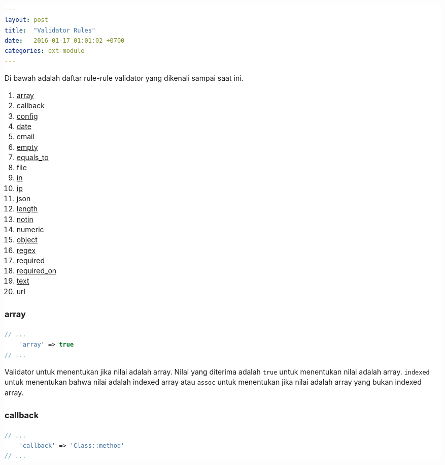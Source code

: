 ```yaml
---
layout: post
title:  "Validator Rules"
date:   2016-01-17 01:01:02 +0700
categories: ext-module
---
```


Di bawah adalah daftar rule-rule validator yang dikenali sampai
saat ini.

1. [array](#array)
1. [callback](#callback)
1. [config](#config)
1. [date](#date)
1. [email](#email)
1. [empty](#empty)
1. [equals_to](#equals_to)
1. [file](#file)
1. [in](#in)
1. [ip](#ip)
1. [json](#json)
1. [length](#length)
1. [notin](#notin)
1. [numeric](#numeric)
1. [object](#object)
1. [regex](#regex)
1. [required](#required)
1. [required_on](#required_on)
1. [text](#text)
1. [url](#url)

### array

```php
// ...
    'array' => true
// ...
```

Validator untuk menentukan jika nilai adalah array. Nilai yang
diterima adalah `true` untuk menentukan nilai adalah array. `indexed`
untuk menentukan bahwa nilai adalah indexed array atau `assoc` untuk
menentukan jika nilai adalah array yang bukan indexed array.

### callback

```php
// ...
    'callback' => 'Class::method'
// ...
```
